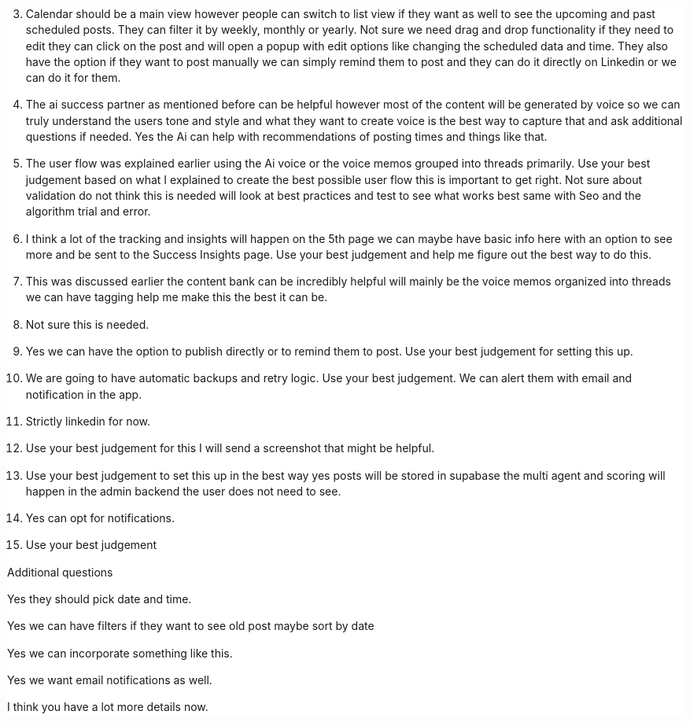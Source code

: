 3) Calendar should be a main view however people can switch to list view if they want as well to see the upcoming and past scheduled posts. They can filter it by weekly, monthly or yearly. Not sure we need drag and drop functionality if they need to edit they can click on the post and will open a popup with edit options like changing the scheduled data and time. They also have the option if they want to post manually we can simply remind them to post and they can do it directly on Linkedin or we can do it for them. 

4) The ai success partner as mentioned before can be helpful however most of the content will be generated by voice so we can truly understand the users tone and style and what they want to create voice is the best way to capture that and ask additional questions if needed. Yes the Ai can help with recommendations of posting times and things like that.

5) The user flow was explained earlier using the Ai voice or the voice memos grouped into threads primarily. Use your best judgement based on what I explained to create the best possible user flow this is important to get right. Not sure about validation do not think this is needed will look at best practices and test to see what works best same with Seo and the algorithm trial and error. 

6) I think a lot of the tracking and insights will happen on the 5th page we can maybe have basic info here with an option to see more and be sent to the Success Insights page. Use your best judgement and help me figure out the best way to do this. 

7) This was discussed earlier the content bank can be incredibly helpful will mainly be the voice memos organized into threads we can have tagging help me make this the best it can be. 

8) Not sure this is needed. 

9) Yes we can have the option to publish directly or to remind them to post. Use your best judgement for setting this up. 

10) We are going to have automatic backups and retry logic. Use your best judgement. We can alert them with email and notification in the app. 

11) Strictly linkedin for now. 

12) Use your best judgement for this I will send a screenshot that might be helpful. 

13) Use your best judgement to set this up in the best way yes posts will be stored in supabase the multi agent and scoring will happen in the admin backend the user does not need to see.

14) Yes can opt for notifications. 

15) Use your best judgement

Additional questions

Yes they should pick date and time. 

Yes we can have filters if they want to see old post maybe sort by date 

Yes we can incorporate something like this.

Yes we want email notifications as well. 

I think you have a lot more details now. 